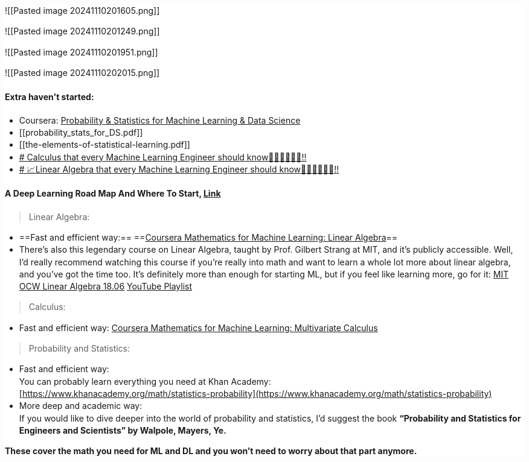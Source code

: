 ![[Pasted image 20241110201605.png]]

![[Pasted image 20241110201249.png]]

![[Pasted image 20241110201951.png]]

![[Pasted image 20241110202015.png]]





#### Extra haven't started:
* Coursera: [Probability & Statistics for Machine Learning & Data Science](https://www.coursera.org/learn/machine-learning-probability-and-statistics)
* [[probability_stats_for_DS.pdf]]
* [[the-elements-of-statistical-learning.pdf]]
* [# Calculus that every Machine Learning Engineer should know👨🏻‍💻👨🏻‍🎓!!](https://pub.aimind.so/calculus-that-every-machine-learning-engineer-should-know-7e44b9a14ad9)
* [# 📈Linear Algebra that every Machine Learning Engineer should know👨🏻‍💻👨🏻‍🎓!!](https://pub.aimind.so/linear-algebra-that-every-data-scientist-should-know-eb585e0ef18d)

#### A Deep Learning Road Map And Where To Start, [Link](https://medium.com/@ArianAmani/the-deep-learning-road-map-that-i-took-c29120b0f5e2) 
> Linear Algebra:

- ==Fast and efficient way:== ==[Coursera Mathematics for Machine Learning: Linear Algebra](https://www.coursera.org/learn/linear-algebra-machine-learning?specialization=mathematics-machine-learning)==
- There’s also this legendary course on Linear Algebra, taught by Prof. Gilbert Strang at MIT, and it’s publicly accessible. Well, I’d really recommend watching this course if you’re really into math and want to learn a whole lot more about linear algebra, and you’ve got the time too. It’s definitely more than enough for starting ML, but if you feel like learning more, go for it: [MIT OCW Linear Algebra 18.06](https://ocw.mit.edu/courses/18-06-linear-algebra-spring-2010/) [YouTube Playlist](https://www.youtube.com/playlist?list=PL221E2BBF13BECF6C)

> Calculus:

- Fast and efficient way: [Coursera Mathematics for Machine Learning: Multivariate Calculus](https://www.coursera.org/learn/multivariate-calculus-machine-learning?specialization=mathematics-machine-learning)

> Probability and Statistics:

- Fast and efficient way:  
    You can probably learn everything you need at Khan Academy:  
    [https://www.khanacademy.org/math/statistics-probability](https://www.khanacademy.org/math/statistics-probability)
- More deep and academic way:  
    If you would like to dive deeper into the world of probability and statistics, I’d suggest the book **“Probability and Statistics for Engineers and Scientists” by Walpole, Mayers, Ye.**

**These cover the math you need for ML and DL and you won’t need to worry about that part anymore.**

